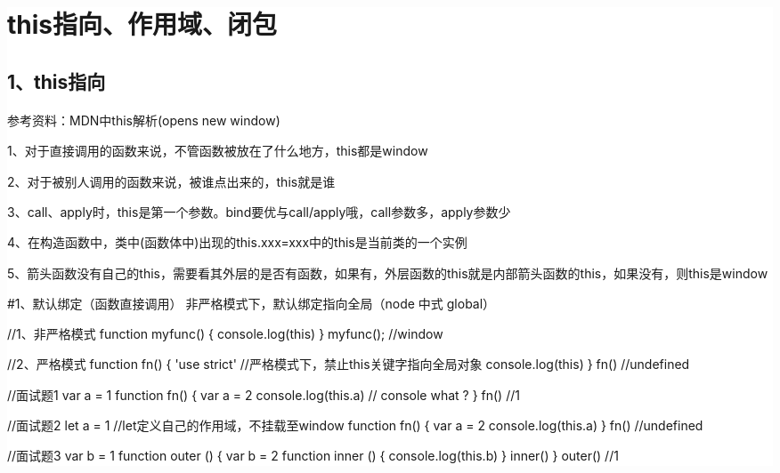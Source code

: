 # this指向、作用域、闭包

## 1、this指向
参考资料：MDN中this解析(opens new window)

1、对于直接调用的函数来说，不管函数被放在了什么地方，this都是window

2、对于被别人调用的函数来说，被谁点出来的，this就是谁

3、call、apply时，this是第一个参数。bind要优与call/apply哦，call参数多，apply参数少

4、在构造函数中，类中(函数体中)出现的this.xxx=xxx中的this是当前类的一个实例

5、箭头函数没有自己的this，需要看其外层的是否有函数，如果有，外层函数的this就是内部箭头函数的this，如果没有，则this是window

#1、默认绑定（函数直接调用）
非严格模式下，默认绑定指向全局（node 中式 global）

//1、非严格模式
function myfunc() { 
    console.log(this) 
}
myfunc();  //window

//2、严格模式
function fn() {
    'use strict' //严格模式下，禁止this关键字指向全局对象
    console.log(this)
}
fn() //undefined

//面试题1
var a = 1
function fn() {
  var a = 2
  console.log(this.a) // console what ?
}
fn() //1

//面试题2
let a = 1 //let定义自己的作用域，不挂载至window
function fn() {
  var a = 2
  console.log(this.a)
}
fn() //undefined

//面试题3
var b = 1
function outer () {
  var b = 2
  function inner () { 
    console.log(this.b)
  }
  inner()
}
outer() //1

